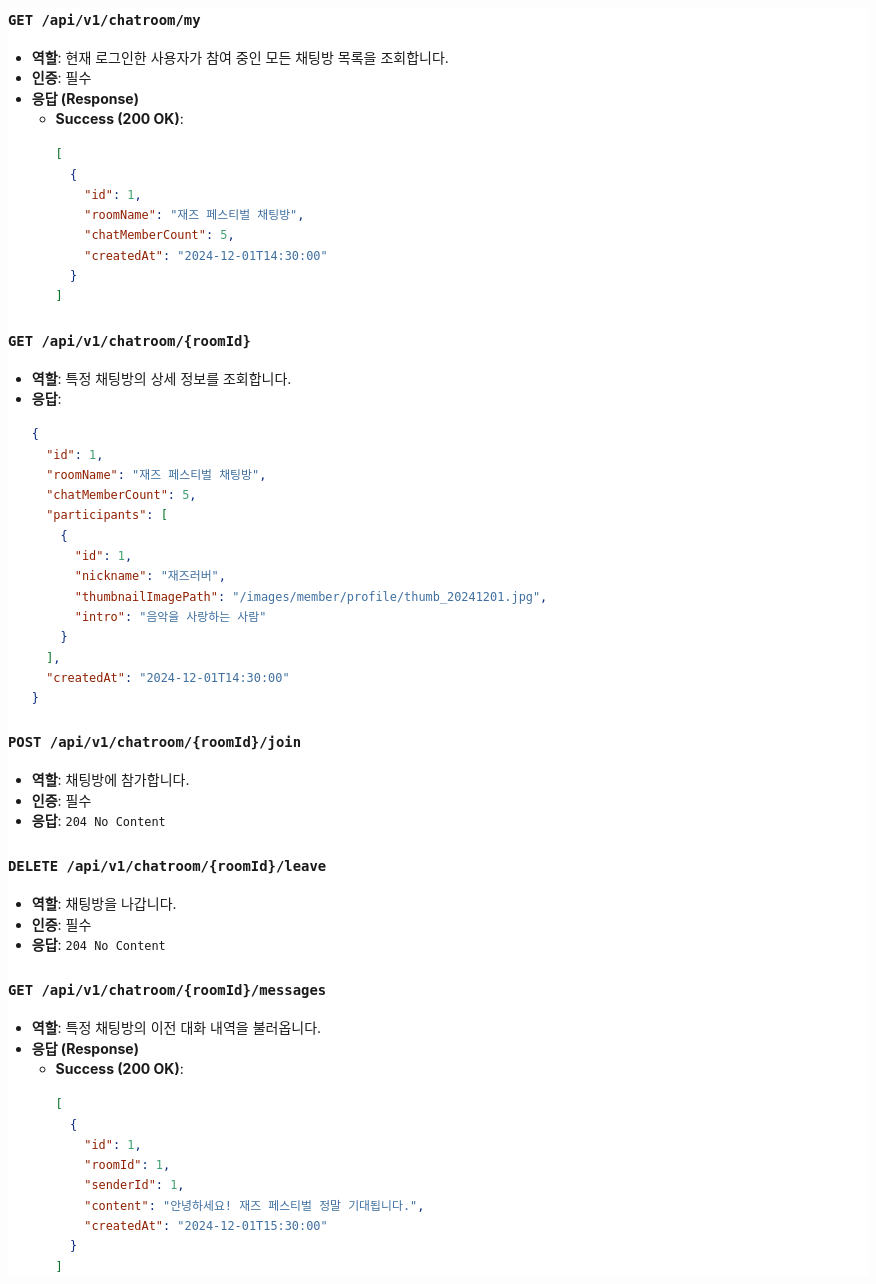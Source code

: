 ### `GET /api/v1/chatroom/my`
- **역할**: 현재 로그인한 사용자가 참여 중인 모든 채팅방 목록을 조회합니다.
- **인증**: 필수
- **응답 (Response)**
  - **Success (200 OK)**:
    ```json
    [
      {
        "id": 1,
        "roomName": "재즈 페스티벌 채팅방",
        "chatMemberCount": 5,
        "createdAt": "2024-12-01T14:30:00"
      }
    ]
    ```

### `GET /api/v1/chatroom/{roomId}`
- **역할**: 특정 채팅방의 상세 정보를 조회합니다.
- **응답**:
  ```json
  {
    "id": 1,
    "roomName": "재즈 페스티벌 채팅방",
    "chatMemberCount": 5,
    "participants": [
      {
        "id": 1,
        "nickname": "재즈러버",
        "thumbnailImagePath": "/images/member/profile/thumb_20241201.jpg",
        "intro": "음악을 사랑하는 사람"
      }
    ],
    "createdAt": "2024-12-01T14:30:00"
  }
  ```

### `POST /api/v1/chatroom/{roomId}/join`
- **역할**: 채팅방에 참가합니다.
- **인증**: 필수
- **응답**: `204 No Content`

### `DELETE /api/v1/chatroom/{roomId}/leave`
- **역할**: 채팅방을 나갑니다.
- **인증**: 필수
- **응답**: `204 No Content`

### `GET /api/v1/chatroom/{roomId}/messages`
- **역할**: 특정 채팅방의 이전 대화 내역을 불러옵니다.
- **응답 (Response)**
  - **Success (200 OK)**:
    ```json
    [
      {
        "id": 1,
        "roomId": 1,
        "senderId": 1,
        "content": "안녕하세요! 재즈 페스티벌 정말 기대됩니다.",
        "createdAt": "2024-12-01T15:30:00"
      }
    ]
    ```
